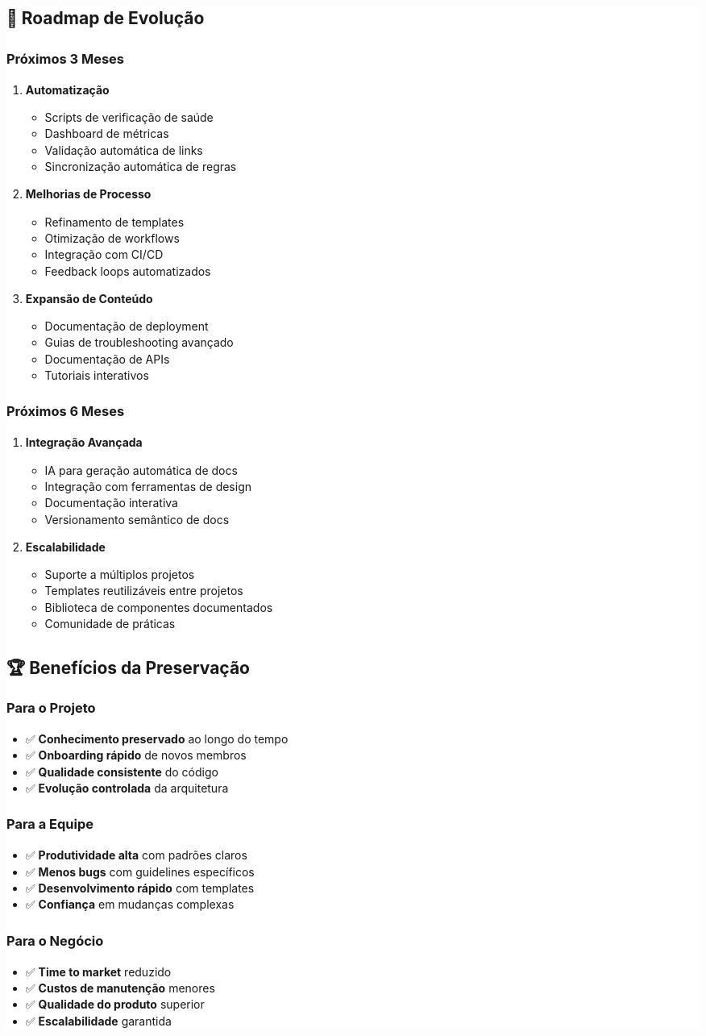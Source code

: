 ## 🎯 Roadmap de Evolução

### **Próximos 3 Meses**
1. **Automatização**
   - Scripts de verificação de saúde
   - Dashboard de métricas
   - Validação automática de links
   - Sincronização automática de regras

2. **Melhorias de Processo**
   - Refinamento de templates
   - Otimização de workflows
   - Integração com CI/CD
   - Feedback loops automatizados

3. **Expansão de Conteúdo**
   - Documentação de deployment
   - Guias de troubleshooting avançado
   - Documentação de APIs
   - Tutoriais interativos

### **Próximos 6 Meses**
1. **Integração Avançada**
   - IA para geração automática de docs
   - Integração com ferramentas de design
   - Documentação interativa
   - Versionamento semântico de docs

2. **Escalabilidade**
   - Suporte a múltiplos projetos
   - Templates reutilizáveis entre projetos
   - Biblioteca de componentes documentados
   - Comunidade de práticas

## 🏆 Benefícios da Preservação

### **Para o Projeto**
- ✅ **Conhecimento preservado** ao longo do tempo
- ✅ **Onboarding rápido** de novos membros
- ✅ **Qualidade consistente** do código
- ✅ **Evolução controlada** da arquitetura

### **Para a Equipe**
- ✅ **Produtividade alta** com padrões claros
- ✅ **Menos bugs** com guidelines específicos
- ✅ **Desenvolvimento rápido** com templates
- ✅ **Confiança** em mudanças complexas

### **Para o Negócio**
- ✅ **Time to market** reduzido
- ✅ **Custos de manutenção** menores
- ✅ **Qualidade do produto** superior
- ✅ **Escalabilidade** garantida
